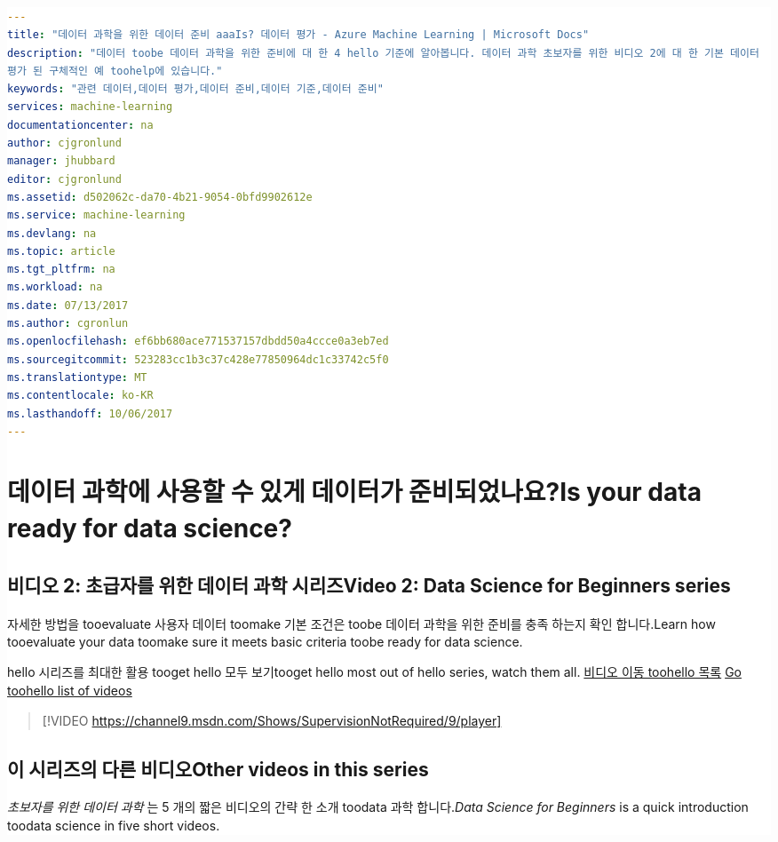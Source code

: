 ```yaml
---
title: "데이터 과학을 위한 데이터 준비 aaaIs? 데이터 평가 - Azure Machine Learning | Microsoft Docs"
description: "데이터 toobe 데이터 과학을 위한 준비에 대 한 4 hello 기준에 알아봅니다. 데이터 과학 초보자를 위한 비디오 2에 대 한 기본 데이터 평가 된 구체적인 예 toohelp에 있습니다."
keywords: "관련 데이터,데이터 평가,데이터 준비,데이터 기준,데이터 준비"
services: machine-learning
documentationcenter: na
author: cjgronlund
manager: jhubbard
editor: cjgronlund
ms.assetid: d502062c-da70-4b21-9054-0bfd9902612e
ms.service: machine-learning
ms.devlang: na
ms.topic: article
ms.tgt_pltfrm: na
ms.workload: na
ms.date: 07/13/2017
ms.author: cgronlun
ms.openlocfilehash: ef6bb680ace771537157dbdd50a4ccce0a3eb7ed
ms.sourcegitcommit: 523283cc1b3c37c428e77850964dc1c33742c5f0
ms.translationtype: MT
ms.contentlocale: ko-KR
ms.lasthandoff: 10/06/2017
---
```

# <a name="is-your-data-ready-for-data-science"></a><span data-ttu-id="63aca-106">데이터 과학에 사용할 수 있게 데이터가 준비되었나요?</span><span class="sxs-lookup"><span data-stu-id="63aca-106">Is your data ready for data science?</span></span>
## <a name="video-2-data-science-for-beginners-series"></a><span data-ttu-id="63aca-107">비디오 2: 초급자를 위한 데이터 과학 시리즈</span><span class="sxs-lookup"><span data-stu-id="63aca-107">Video 2: Data Science for Beginners series</span></span>
<span data-ttu-id="63aca-108">자세한 방법을 tooevaluate 사용자 데이터 toomake 기본 조건은 toobe 데이터 과학을 위한 준비를 충족 하는지 확인 합니다.</span><span class="sxs-lookup"><span data-stu-id="63aca-108">Learn how tooevaluate your data toomake sure it meets basic criteria toobe ready for data science.</span></span>

<span data-ttu-id="63aca-109">hello 시리즈를 최대한 활용 tooget hello 모두 보기</span><span class="sxs-lookup"><span data-stu-id="63aca-109">tooget hello most out of hello series, watch them all.</span></span> <span data-ttu-id="63aca-110">[비디오 이동 toohello 목록](#other-videos-in-this-series)
</span><span class="sxs-lookup"><span data-stu-id="63aca-110">[Go toohello list of videos](#other-videos-in-this-series)
</span></span><br>

> [!VIDEO https://channel9.msdn.com/Shows/SupervisionNotRequired/9/player]
>
>

## <a name="other-videos-in-this-series"></a><span data-ttu-id="63aca-111">이 시리즈의 다른 비디오</span><span class="sxs-lookup"><span data-stu-id="63aca-111">Other videos in this series</span></span>
<span data-ttu-id="63aca-112">*초보자를 위한 데이터 과학* 는 5 개의 짧은 비디오의 간략 한 소개 toodata 과학 합니다.</span><span class="sxs-lookup"><span data-stu-id="63aca-112">*Data Science for Beginners* is a quick introduction toodata science in five short videos.</span></span>
